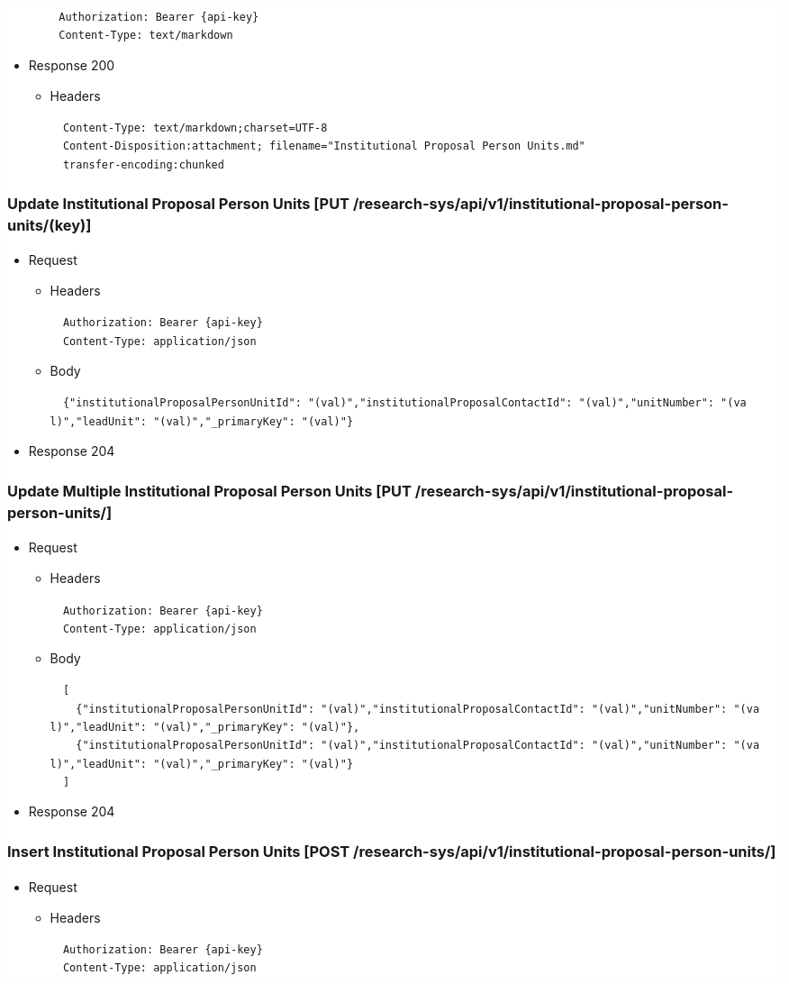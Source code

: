             Authorization: Bearer {api-key}
            Content-Type: text/markdown

+ Response 200
    + Headers

            Content-Type: text/markdown;charset=UTF-8
            Content-Disposition:attachment; filename="Institutional Proposal Person Units.md"
            transfer-encoding:chunked


### Update Institutional Proposal Person Units [PUT /research-sys/api/v1/institutional-proposal-person-units/(key)]

+ Request

    + Headers

            Authorization: Bearer {api-key}   
            Content-Type: application/json

    + Body
    
            {"institutionalProposalPersonUnitId": "(val)","institutionalProposalContactId": "(val)","unitNumber": "(val)","leadUnit": "(val)","_primaryKey": "(val)"}
			
+ Response 204

### Update Multiple Institutional Proposal Person Units [PUT /research-sys/api/v1/institutional-proposal-person-units/]

+ Request

    + Headers

            Authorization: Bearer {api-key}   
            Content-Type: application/json

    + Body
    
            [
              {"institutionalProposalPersonUnitId": "(val)","institutionalProposalContactId": "(val)","unitNumber": "(val)","leadUnit": "(val)","_primaryKey": "(val)"},
              {"institutionalProposalPersonUnitId": "(val)","institutionalProposalContactId": "(val)","unitNumber": "(val)","leadUnit": "(val)","_primaryKey": "(val)"}
            ]
			
+ Response 204

### Insert Institutional Proposal Person Units [POST /research-sys/api/v1/institutional-proposal-person-units/]

+ Request

    + Headers

            Authorization: Bearer {api-key}   
            Content-Type: application/json
